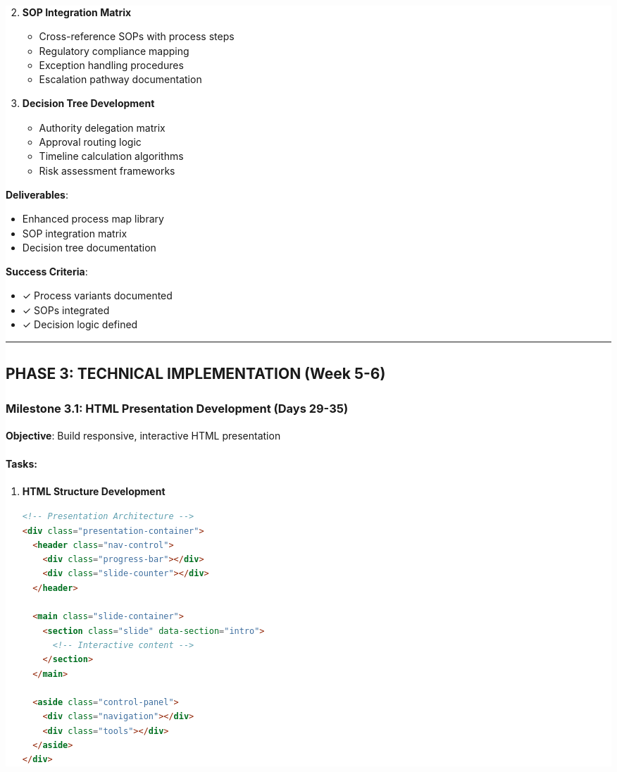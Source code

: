 2. **SOP Integration Matrix**
   - Cross-reference SOPs with process steps
   - Regulatory compliance mapping
   - Exception handling procedures
   - Escalation pathway documentation

3. **Decision Tree Development**
   - Authority delegation matrix
   - Approval routing logic
   - Timeline calculation algorithms
   - Risk assessment frameworks

**Deliverables**:
- Enhanced process map library
- SOP integration matrix
- Decision tree documentation

**Success Criteria**:
- ✓ Process variants documented
- ✓ SOPs integrated
- ✓ Decision logic defined

---

## PHASE 3: TECHNICAL IMPLEMENTATION (Week 5-6)

### Milestone 3.1: HTML Presentation Development (Days 29-35)
**Objective**: Build responsive, interactive HTML presentation

#### Tasks:
1. **HTML Structure Development**
   ```html
   <!-- Presentation Architecture -->
   <div class="presentation-container">
     <header class="nav-control">
       <div class="progress-bar"></div>
       <div class="slide-counter"></div>
     </header>
     
     <main class="slide-container">
       <section class="slide" data-section="intro">
         <!-- Interactive content -->
       </section>
     </main>
     
     <aside class="control-panel">
       <div class="navigation"></div>
       <div class="tools"></div>
     </aside>
   </div>
   ```
